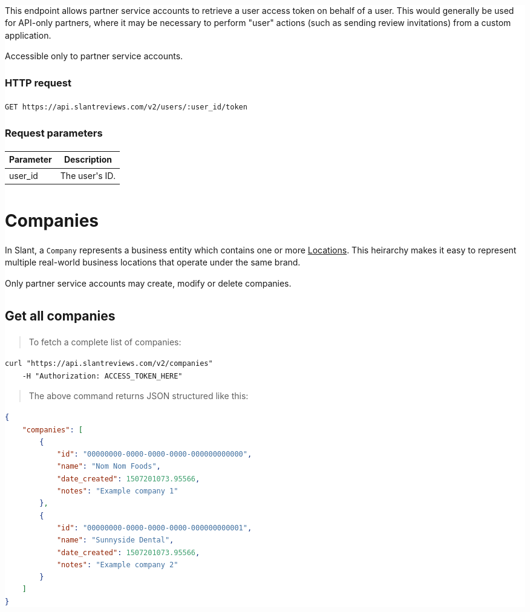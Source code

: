 This endpoint allows partner service accounts to retrieve a user access token on behalf of a user.  This would generally be used for API-only partners, where it may be necessary to perform "user" actions (such as sending review invitations) from a custom application.

Accessible only to partner service accounts.

### HTTP request

`GET https://api.slantreviews.com/v2/users/:user_id/token`

### Request parameters

Parameter | Description
--------- | -----------
user_id | The user's ID.


# Companies

In Slant, a `Company` represents a business entity which contains one or more [Locations](#locations).  This heirarchy makes it easy to represent multiple real-world business locations that operate under the same brand.

Only partner service accounts may create, modify or delete companies.

## Get all companies

> To fetch a complete list of companies:

```shell
curl "https://api.slantreviews.com/v2/companies"
    -H "Authorization: ACCESS_TOKEN_HERE"
```

> The above command returns JSON structured like this:

```json
{
    "companies": [
        {
            "id": "00000000-0000-0000-0000-000000000000",
            "name": "Nom Nom Foods",
            "date_created": 1507201073.95566,
            "notes": "Example company 1"
        },
        {
            "id": "00000000-0000-0000-0000-000000000001",
            "name": "Sunnyside Dental",
            "date_created": 1507201073.95566,
            "notes": "Example company 2"
        }
    ]
}
```
